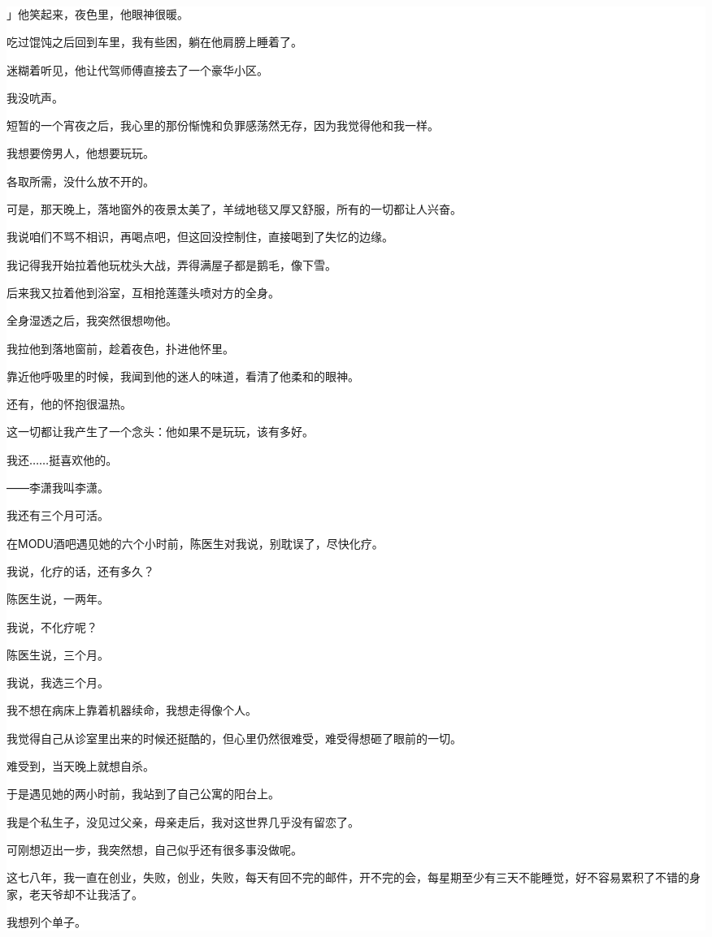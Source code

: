 」他笑起来，夜色里，他眼神很暖。

吃过馄饨之后回到车里，我有些困，躺在他肩膀上睡着了。

迷糊着听见，他让代驾师傅直接去了一个豪华小区。

我没吭声。

短暂的一个宵夜之后，我心里的那份惭愧和负罪感荡然无存，因为我觉得他和我一样。

我想要傍男人，他想要玩玩。

各取所需，没什么放不开的。

可是，那天晚上，落地窗外的夜景太美了，羊绒地毯又厚又舒服，所有的一切都让人兴奋。

我说咱们不骂不相识，再喝点吧，但这回没控制住，直接喝到了失忆的边缘。

我记得我开始拉着他玩枕头大战，弄得满屋子都是鹅毛，像下雪。

后来我又拉着他到浴室，互相抢莲蓬头喷对方的全身。

全身湿透之后，我突然很想吻他。

我拉他到落地窗前，趁着夜色，扑进他怀里。

靠近他呼吸里的时候，我闻到他的迷人的味道，看清了他柔和的眼神。

还有，他的怀抱很温热。

这一切都让我产生了一个念头：他如果不是玩玩，该有多好。

我还……挺喜欢他的。

——李潇我叫李潇。

我还有三个月可活。

在MODU酒吧遇见她的六个小时前，陈医生对我说，别耽误了，尽快化疗。

我说，化疗的话，还有多久？

陈医生说，一两年。

我说，不化疗呢？

陈医生说，三个月。

我说，我选三个月。

我不想在病床上靠着机器续命，我想走得像个人。

我觉得自己从诊室里出来的时候还挺酷的，但心里仍然很难受，难受得想砸了眼前的一切。

难受到，当天晚上就想自杀。

于是遇见她的两小时前，我站到了自己公寓的阳台上。

我是个私生子，没见过父亲，母亲走后，我对这世界几乎没有留恋了。

可刚想迈出一步，我突然想，自己似乎还有很多事没做呢。

这七八年，我一直在创业，失败，创业，失败，每天有回不完的邮件，开不完的会，每星期至少有三天不能睡觉，好不容易累积了不错的身家，老天爷却不让我活了。

我想列个单子。
